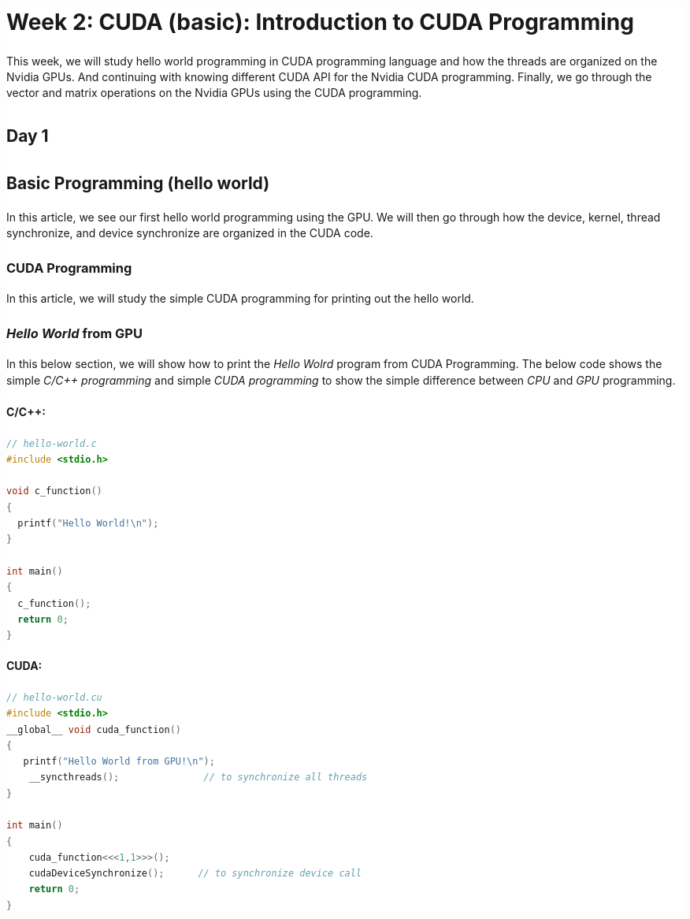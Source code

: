 # Week 2: CUDA (basic): Introduction to CUDA Programming

This week, we will study hello world programming in CUDA programming language and how the threads are organized on the Nvidia GPUs. And continuing with knowing different CUDA API for the Nvidia CUDA programming. Finally, we go through the vector and matrix operations on the Nvidia GPUs using the CUDA programming.


## Day 1

## Basic Programming (hello world)

In this article, we see our first hello world programming using the GPU. We will then go through how the device, kernel, thread synchronize, and device synchronize are organized in the CUDA code.

### CUDA Programming 

In this article, we will study the simple CUDA programming for printing out the hello world. 

### _Hello World_ from GPU

In this below section, we will show how to print the _Hello Wolrd_  program from CUDA Programming. The below code shows the simple _C/C++ programming_ and simple _CUDA programming_ to show the simple difference between _CPU_ and _GPU_ programming. 

####  C/C++:
~~~ cpp
// hello-world.c
#include <stdio.h>                                    
                                                      
void c_function()                                       
{                                                     
  printf("Hello World!\n");                           
}                                                     
                                                      
int main()                                            
{                                                     
  c_function();                                         
  return 0;                                           
}
~~~

#### CUDA:
~~~ cpp
// hello-world.cu 
#include <stdio.h> 
__global__ void cuda_function()
{
   printf("Hello World from GPU!\n"); 
    __syncthreads();               // to synchronize all threads
}

int main()
{
    cuda_function<<<1,1>>>();
    cudaDeviceSynchronize();      // to synchronize device call
    return 0;
}
~~~  
